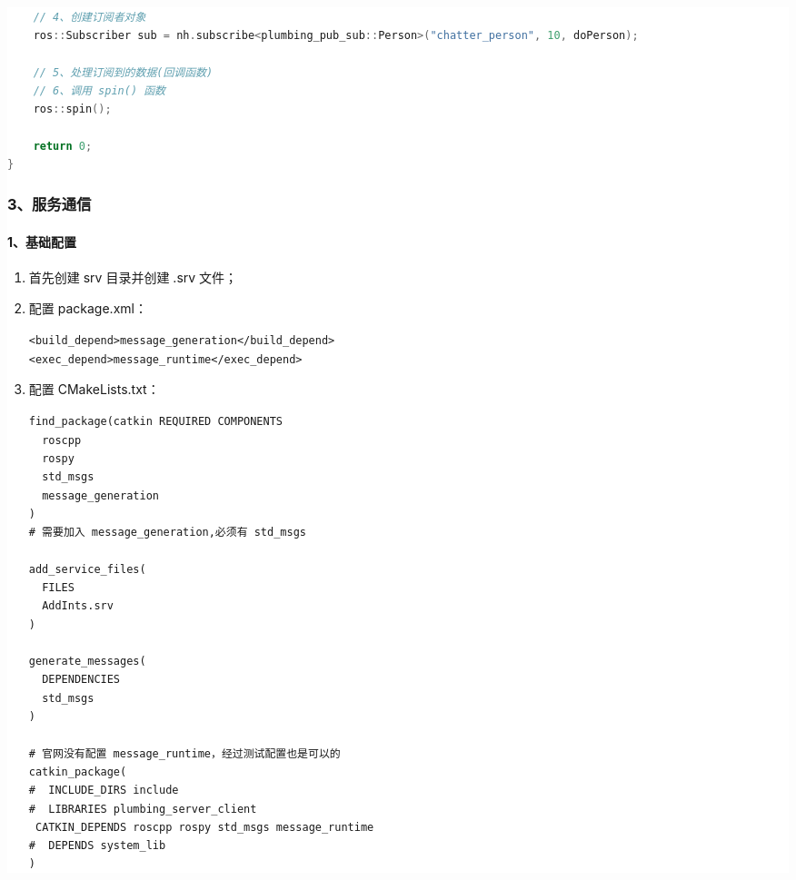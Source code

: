 ```c++
    // 4、创建订阅者对象
    ros::Subscriber sub = nh.subscribe<plumbing_pub_sub::Person>("chatter_person", 10, doPerson);

    // 5、处理订阅到的数据(回调函数)
    // 6、调用 spin() 函数
    ros::spin();

    return 0;
}
```



### 3、服务通信

#### 1、基础配置

1. 首先创建 srv 目录并创建 .srv 文件；

2. 配置 package.xml：

    ```
    <build_depend>message_generation</build_depend>
    <exec_depend>message_runtime</exec_depend>
    ```

3. 配置 CMakeLists.txt：

    ```
    find_package(catkin REQUIRED COMPONENTS
      roscpp
      rospy
      std_msgs
      message_generation
    )
    # 需要加入 message_generation,必须有 std_msgs
    
    add_service_files(
      FILES
      AddInts.srv
    )
    
    generate_messages(
      DEPENDENCIES
      std_msgs
    )
    
    # 官网没有配置 message_runtime，经过测试配置也是可以的
    catkin_package(
    #  INCLUDE_DIRS include
    #  LIBRARIES plumbing_server_client
     CATKIN_DEPENDS roscpp rospy std_msgs message_runtime
    #  DEPENDS system_lib
    )
    ```
